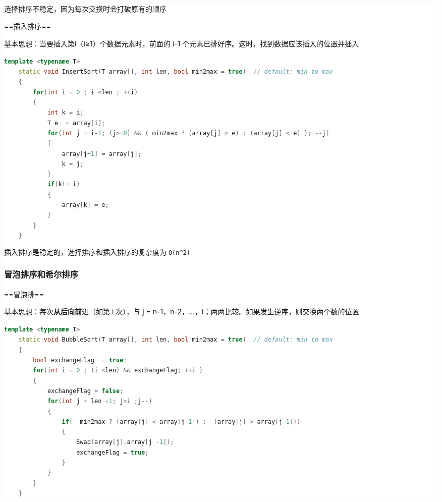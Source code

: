 选择排序不稳定，因为每次交换时会打破原有的顺序

==插入排序==

基本思想：当要插入第i（i≥1）个数据元素时，前面的 i-1 个元素已排好序。这时，找到数据应该插入的位置并插入



```C++
template <typename T>
    static void InsertSort(T array[], int len, bool min2max = true)  // default: min to max
    {
        for(int i = 0 ; i <len ; ++i)
        {
            int k = i;
            T e  = array[i];
            for(int j = i-1; (j>=0) && ( min2max ? (array[j] > e) : (array[j] < e) ); --j)
            {
                array[j+1] = array[j];
                k = j;
            }
            if(k!= i)
            {
                array[k] = e;
            }
        }
    }
```



插入排序是稳定的，选择排序和插入排序的复杂度为 `O(n^2)`



### 冒泡排序和希尔排序

==冒泡排==

基本思想：每次**从后向前**进（如第 i 次），与 j = n-1，n-2，...，i；两两比较。如果发生逆序，则交换两个数的位置 



```C++
template <typename T>
    static void BubbleSort(T array[], int len, bool min2max = true)  // default: min to max
    {
        bool exchangeFlag  = true;
        for(int i = 0 ; (i <len) && exchangeFlag; ++i )
        {
            exchangeFlag = false;
            for(int j = len -1; j>i ;j--)
            {
                if(  min2max ? (array[j] < array[j-1]) :  (array[j] > array[j-1]))
                {
                    Swap(array[j],array[j -1]);
                    exchangeFlag = true;
                }
            }
        }
    }
```
